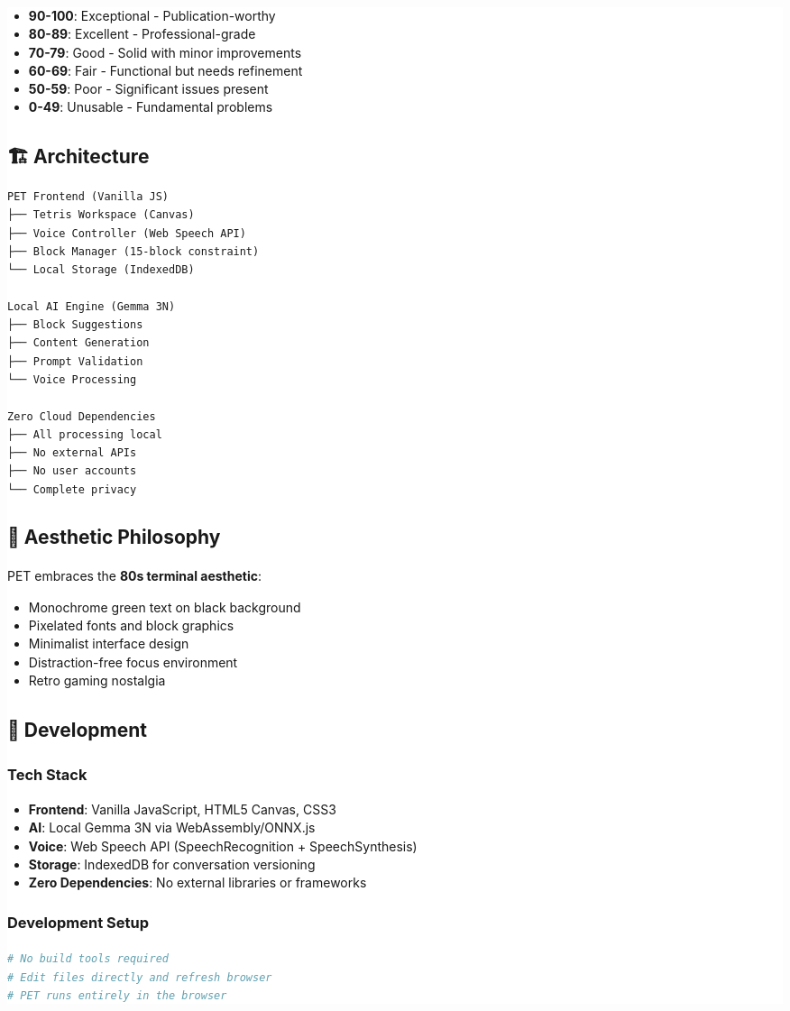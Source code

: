- **90-100**: Exceptional - Publication-worthy
- **80-89**: Excellent - Professional-grade
- **70-79**: Good - Solid with minor improvements
- **60-69**: Fair - Functional but needs refinement
- **50-59**: Poor - Significant issues present
- **0-49**: Unusable - Fundamental problems

## 🏗️ Architecture

```
PET Frontend (Vanilla JS)
├── Tetris Workspace (Canvas)
├── Voice Controller (Web Speech API)
├── Block Manager (15-block constraint)
└── Local Storage (IndexedDB)

Local AI Engine (Gemma 3N)
├── Block Suggestions
├── Content Generation
├── Prompt Validation
└── Voice Processing

Zero Cloud Dependencies
├── All processing local
├── No external APIs
├── No user accounts
└── Complete privacy
```

## 🎨 Aesthetic Philosophy

PET embraces the **80s terminal aesthetic**:
- Monochrome green text on black background
- Pixelated fonts and block graphics
- Minimalist interface design
- Distraction-free focus environment
- Retro gaming nostalgia

## 🔧 Development

### Tech Stack
- **Frontend**: Vanilla JavaScript, HTML5 Canvas, CSS3
- **AI**: Local Gemma 3N via WebAssembly/ONNX.js
- **Voice**: Web Speech API (SpeechRecognition + SpeechSynthesis)
- **Storage**: IndexedDB for conversation versioning
- **Zero Dependencies**: No external libraries or frameworks

### Development Setup
```bash
# No build tools required
# Edit files directly and refresh browser
# PET runs entirely in the browser
```
